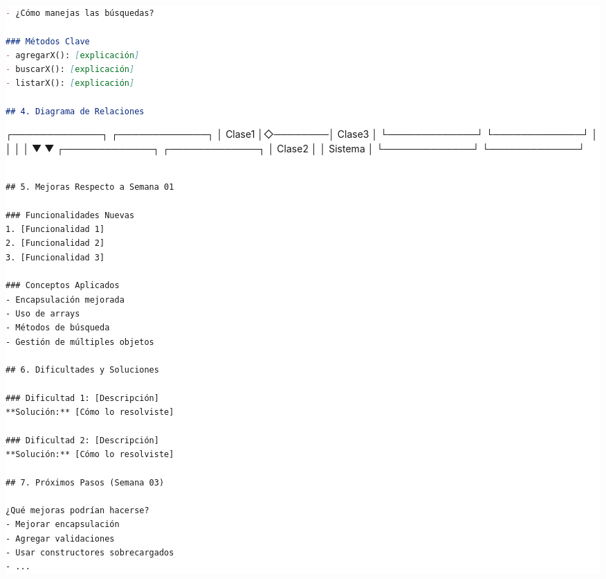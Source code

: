 ```markdown
- ¿Cómo manejas las búsquedas?

### Métodos Clave
- agregarX(): [explicación]
- buscarX(): [explicación]
- listarX(): [explicación]

## 4. Diagrama de Relaciones

```
┌─────────────┐         ┌─────────────┐
│   Clase1    │◇────────│   Clase3    │
└─────────────┘         └─────────────┘
       │                       │
       │                       │
       ▼                       ▼
┌─────────────┐         ┌─────────────┐
│   Clase2    │         │   Sistema   │
└─────────────┘         └─────────────┘
```

## 5. Mejoras Respecto a Semana 01

### Funcionalidades Nuevas
1. [Funcionalidad 1]
2. [Funcionalidad 2]
3. [Funcionalidad 3]

### Conceptos Aplicados
- Encapsulación mejorada
- Uso de arrays
- Métodos de búsqueda
- Gestión de múltiples objetos

## 6. Dificultades y Soluciones

### Dificultad 1: [Descripción]
**Solución:** [Cómo lo resolviste]

### Dificultad 2: [Descripción]
**Solución:** [Cómo lo resolviste]

## 7. Próximos Pasos (Semana 03)

¿Qué mejoras podrían hacerse?
- Mejorar encapsulación
- Agregar validaciones
- Usar constructores sobrecargados
- ...
```
